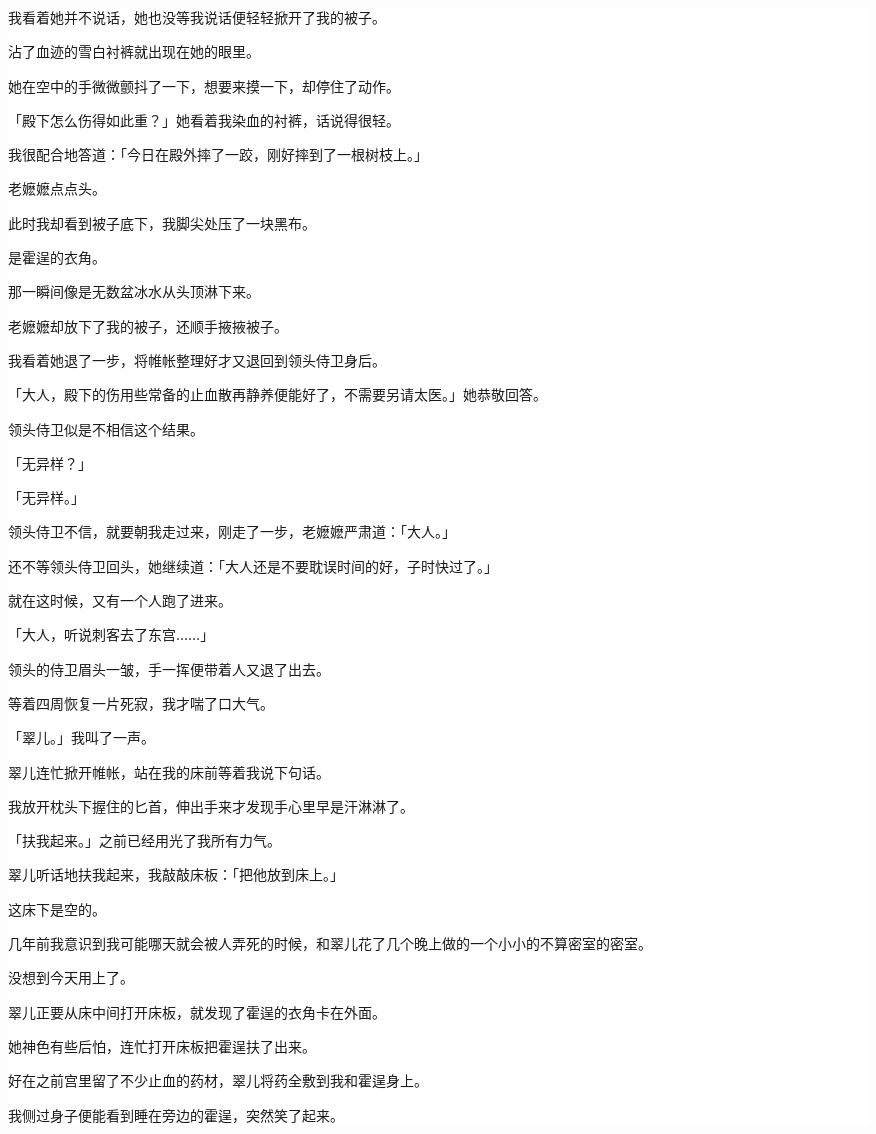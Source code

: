 我看着她并不说话，她也没等我说话便轻轻掀开了我的被子。

沾了血迹的雪白衬裤就出现在她的眼里。

她在空中的手微微颤抖了一下，想要来摸一下，却停住了动作。

「殿下怎么伤得如此重？」她看着我染血的衬裤，话说得很轻。

我很配合地答道：「今日在殿外摔了一跤，刚好摔到了一根树枝上。」

老嬷嬷点点头。

此时我却看到被子底下，我脚尖处压了一块黑布。

是霍逞的衣角。

那一瞬间像是无数盆冰水从头顶淋下来。

老嬷嬷却放下了我的被子，还顺手掖掖被子。

我看着她退了一步，将帷帐整理好才又退回到领头侍卫身后。

「大人，殿下的伤用些常备的止血散再静养便能好了，不需要另请太医。」她恭敬回答。

领头侍卫似是不相信这个结果。

「无异样？」

「无异样。」

领头侍卫不信，就要朝我走过来，刚走了一步，老嬷嬷严肃道：「大人。」

还不等领头侍卫回头，她继续道：「大人还是不要耽误时间的好，子时快过了。」

就在这时候，又有一个人跑了进来。

「大人，听说刺客去了东宫……」

领头的侍卫眉头一皱，手一挥便带着人又退了出去。

等着四周恢复一片死寂，我才喘了口大气。

「翠儿。」我叫了一声。

翠儿连忙掀开帷帐，站在我的床前等着我说下句话。

我放开枕头下握住的匕首，伸出手来才发现手心里早是汗淋淋了。

「扶我起来。」之前已经用光了我所有力气。

翠儿听话地扶我起来，我敲敲床板：「把他放到床上。」

这床下是空的。

几年前我意识到我可能哪天就会被人弄死的时候，和翠儿花了几个晚上做的一个小小的不算密室的密室。

没想到今天用上了。

翠儿正要从床中间打开床板，就发现了霍逞的衣角卡在外面。

她神色有些后怕，连忙打开床板把霍逞扶了出来。

好在之前宫里留了不少止血的药材，翠儿将药全敷到我和霍逞身上。

我侧过身子便能看到睡在旁边的霍逞，突然笑了起来。
